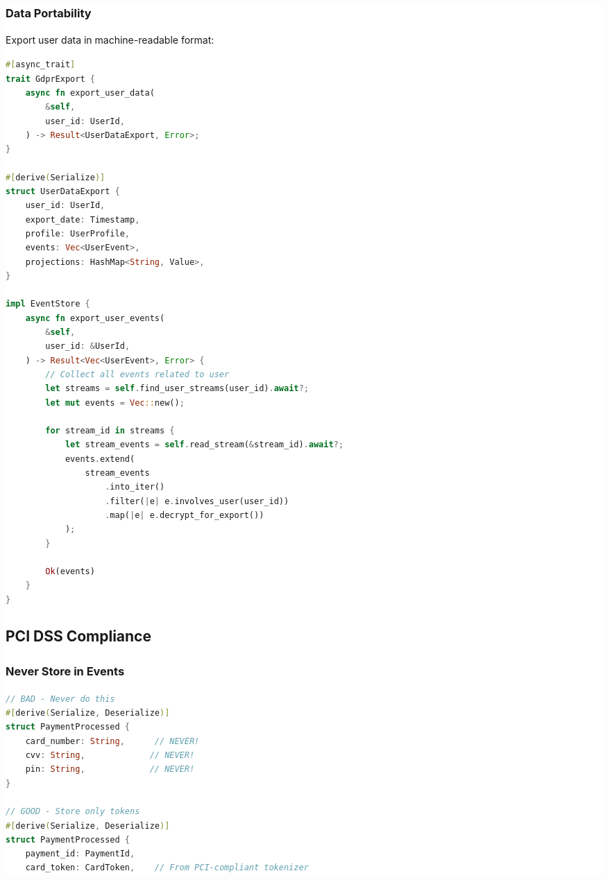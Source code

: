 ### Data Portability

Export user data in machine-readable format:

```rust
#[async_trait]
trait GdprExport {
    async fn export_user_data(
        &self,
        user_id: UserId,
    ) -> Result<UserDataExport, Error>;
}

#[derive(Serialize)]
struct UserDataExport {
    user_id: UserId,
    export_date: Timestamp,
    profile: UserProfile,
    events: Vec<UserEvent>,
    projections: HashMap<String, Value>,
}

impl EventStore {
    async fn export_user_events(
        &self,
        user_id: &UserId,
    ) -> Result<Vec<UserEvent>, Error> {
        // Collect all events related to user
        let streams = self.find_user_streams(user_id).await?;
        let mut events = Vec::new();
        
        for stream_id in streams {
            let stream_events = self.read_stream(&stream_id).await?;
            events.extend(
                stream_events
                    .into_iter()
                    .filter(|e| e.involves_user(user_id))
                    .map(|e| e.decrypt_for_export())
            );
        }
        
        Ok(events)
    }
}
```

## PCI DSS Compliance

### Never Store in Events

```rust
// BAD - Never do this
#[derive(Serialize, Deserialize)]
struct PaymentProcessed {
    card_number: String,      // NEVER!
    cvv: String,             // NEVER!
    pin: String,             // NEVER!
}

// GOOD - Store only tokens
#[derive(Serialize, Deserialize)]
struct PaymentProcessed {
    payment_id: PaymentId,
    card_token: CardToken,    // From PCI-compliant tokenizer
```